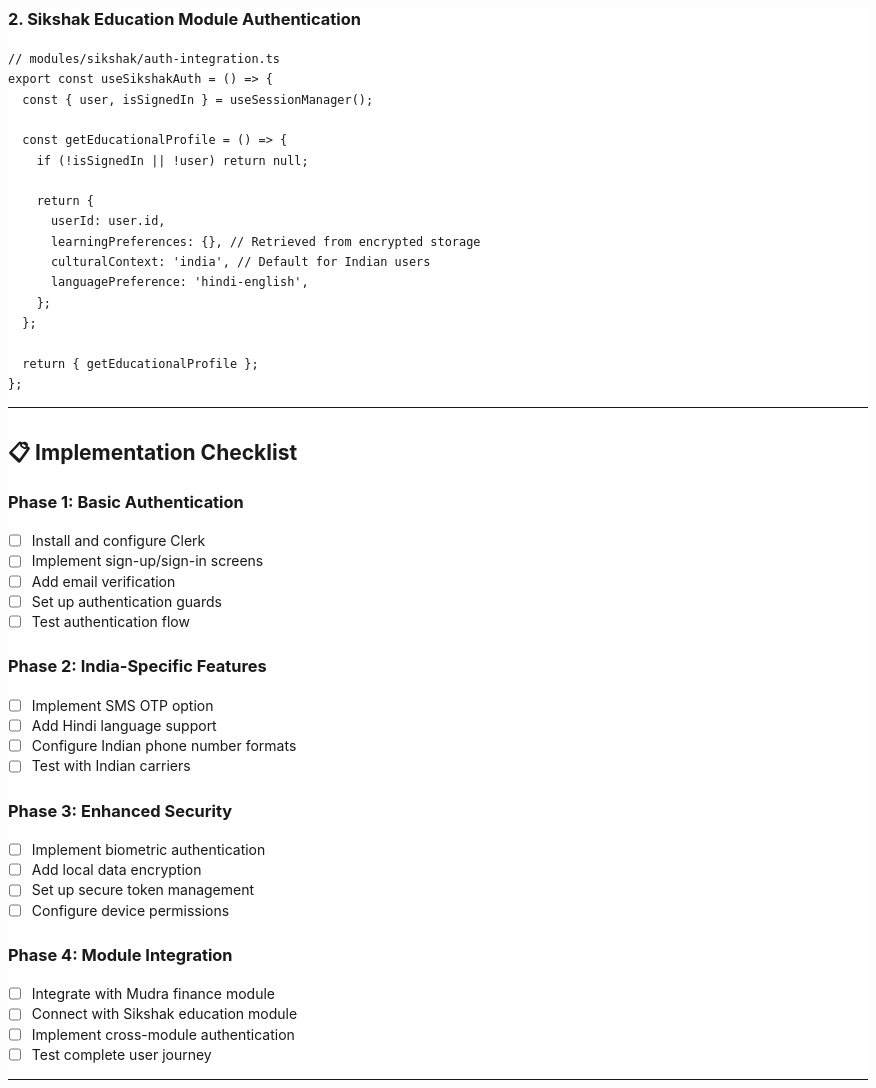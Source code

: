 ### **2. Sikshak Education Module Authentication**
```tsx
// modules/sikshak/auth-integration.ts
export const useSikshakAuth = () => {
  const { user, isSignedIn } = useSessionManager();

  const getEducationalProfile = () => {
    if (!isSignedIn || !user) return null;

    return {
      userId: user.id,
      learningPreferences: {}, // Retrieved from encrypted storage
      culturalContext: 'india', // Default for Indian users
      languagePreference: 'hindi-english',
    };
  };

  return { getEducationalProfile };
};
```

---

## 📋 **Implementation Checklist**

### **Phase 1: Basic Authentication**
- [ ] Install and configure Clerk
- [ ] Implement sign-up/sign-in screens
- [ ] Add email verification
- [ ] Set up authentication guards
- [ ] Test authentication flow

### **Phase 2: India-Specific Features**
- [ ] Implement SMS OTP option
- [ ] Add Hindi language support
- [ ] Configure Indian phone number formats
- [ ] Test with Indian carriers

### **Phase 3: Enhanced Security**
- [ ] Implement biometric authentication
- [ ] Add local data encryption
- [ ] Set up secure token management
- [ ] Configure device permissions

### **Phase 4: Module Integration**
- [ ] Integrate with Mudra finance module
- [ ] Connect with Sikshak education module
- [ ] Implement cross-module authentication
- [ ] Test complete user journey

---